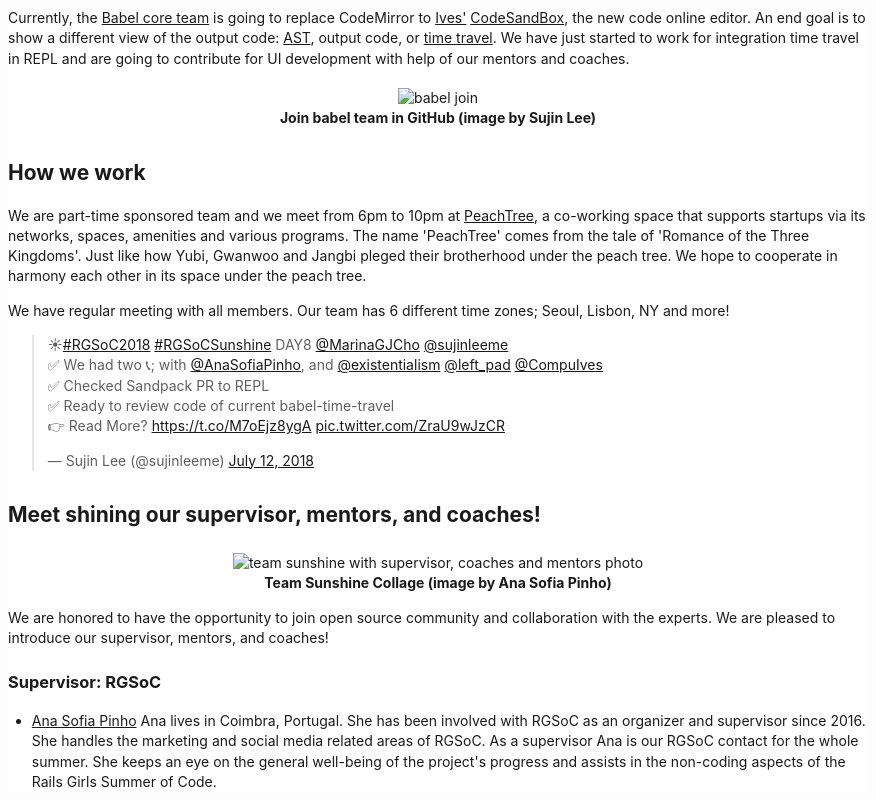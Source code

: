Currently, the [Babel core team](https://babeljs.io/team) is going to replace CodeMirror to [Ives'](https://twitter.com/CompuIves) [CodeSandBox](https://codesandbox.io/), the new code online editor. An end goal is to show a different view of the output code: [AST](https://astexplorer.net/), output code, or [time travel](https://github.com/babel/babel-time-travel). We have just started to work for integration time travel in REPL and are going to contribute for UI development with help of our mentors and coaches.

<center>
<img alt="babel join" src="https://sujinlee.me/content/images/2018/07/Screen-Shot-2018-07-17-at-11.06.38-PM.png" width="80%" align="middle"/>
<div class="image-credits"><b>Join babel team in GitHub (image by Sujin Lee)</b></div>  
</center>

## How we work
We are part-time sponsored team and we meet from 6pm to 10pm at [PeachTree](https://www.coworker.com/south-korea/seoul/peachtree), a co-working space that supports startups via its networks, spaces, amenities and various programs. The name 'PeachTree' comes from the tale of 'Romance of the Three Kingdoms'. Just like how Yubi, Gwanwoo and Jangbi pleged their brotherhood under the peach tree. We hope to cooperate in harmony each other in its space under the peach tree.

We have regular meeting with all members. Our team has 6 different time zones; Seoul, Lisbon, NY and more! 

<div>
<blockquote class="twitter-tweet" data-lang="en"><p lang="en" dir="ltr">☀️<a href="https://twitter.com/hashtag/RGSoC2018?src=hash&amp;ref_src=twsrc%5Etfw">#RGSoC2018</a> <a href="https://twitter.com/hashtag/RGSoCSunshine?src=hash&amp;ref_src=twsrc%5Etfw">#RGSoCSunshine</a> DAY8 <a href="https://twitter.com/MarinaGJCho?ref_src=twsrc%5Etfw">@MarinaGJCho</a> <a href="https://twitter.com/sujinleeme?ref_src=twsrc%5Etfw">@sujinleeme</a><br>✅ We had two 📞; with <a href="https://twitter.com/AnaSofiaPinho?ref_src=twsrc%5Etfw">@AnaSofiaPinho</a>, and  <a href="https://twitter.com/existentialism?ref_src=twsrc%5Etfw">@existentialism</a> <a href="https://twitter.com/left_pad?ref_src=twsrc%5Etfw">@left_pad</a> <a href="https://twitter.com/CompuIves?ref_src=twsrc%5Etfw">@CompuIves</a> <br>✅ Checked Sandpack PR to REPL <br>✅ Ready to review code of current babel-time-travel <br>👉 Read More? <a href="https://t.co/M7oEjz8ygA">https://t.co/M7oEjz8ygA</a> <a href="https://t.co/ZraU9wJzCR">pic.twitter.com/ZraU9wJzCR</a></p>&mdash; Sujin Lee (@sujinleeme) <a href="https://twitter.com/sujinleeme/status/1017263419802521600?ref_src=twsrc%5Etfw">July 12, 2018</a></blockquote>
<script async src="https://platform.twitter.com/widgets.js" charset="utf-8"></script>
</div>

## Meet shining our supervisor, mentors, and coaches!

<center>
<img alt="team sunshine with supervisor, coaches and mentors photo" src="https://sujinlee.me/content/images/2018/07/team-sunshine_first-week-calls.jpg" width="80%" align="middle"/>
<div class="image-credits"><b>Team Sunshine Collage (image by Ana Sofia Pinho)</b></div>  
</center>

We are honored to have the opportunity to join open source community and collaboration with the experts. We are pleased to introduce our supervisor, mentors, and coaches!

### Supervisor: RGSoC 
* [Ana Sofia Pinho](https://twitter.com/AnaSofiaPinho)
Ana lives in Coimbra, Portugal. She has been involved with RGSoC as an organizer and supervisor since 2016. She handles the marketing and social media related areas of RGSoC.
As a supervisor Ana is our RGSoC contact for the whole summer. She keeps an eye on the general well-being of the project's progress and assists in the non-coding aspects of the Rails Girls Summer of Code.
